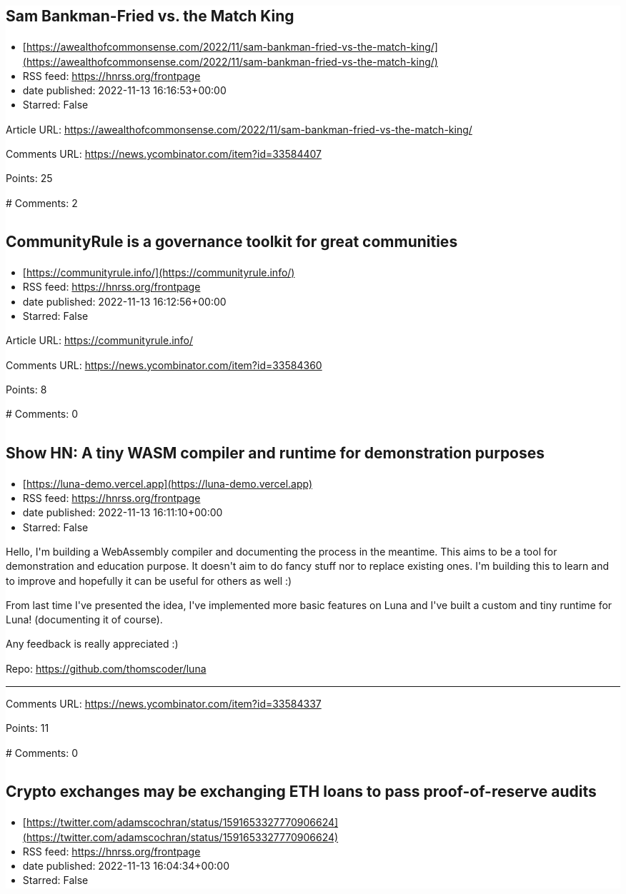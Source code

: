 ## Sam Bankman-Fried vs. the Match King
 - [https://awealthofcommonsense.com/2022/11/sam-bankman-fried-vs-the-match-king/](https://awealthofcommonsense.com/2022/11/sam-bankman-fried-vs-the-match-king/)
 - RSS feed: https://hnrss.org/frontpage
 - date published: 2022-11-13 16:16:53+00:00
 - Starred: False

<p>Article URL: <a href="https://awealthofcommonsense.com/2022/11/sam-bankman-fried-vs-the-match-king/">https://awealthofcommonsense.com/2022/11/sam-bankman-fried-vs-the-match-king/</a></p>
<p>Comments URL: <a href="https://news.ycombinator.com/item?id=33584407">https://news.ycombinator.com/item?id=33584407</a></p>
<p>Points: 25</p>
<p># Comments: 2</p>

## CommunityRule is a governance toolkit for great communities
 - [https://communityrule.info/](https://communityrule.info/)
 - RSS feed: https://hnrss.org/frontpage
 - date published: 2022-11-13 16:12:56+00:00
 - Starred: False

<p>Article URL: <a href="https://communityrule.info/">https://communityrule.info/</a></p>
<p>Comments URL: <a href="https://news.ycombinator.com/item?id=33584360">https://news.ycombinator.com/item?id=33584360</a></p>
<p>Points: 8</p>
<p># Comments: 0</p>

## Show HN: A tiny WASM compiler and runtime for demonstration purposes
 - [https://luna-demo.vercel.app](https://luna-demo.vercel.app)
 - RSS feed: https://hnrss.org/frontpage
 - date published: 2022-11-13 16:11:10+00:00
 - Starred: False

<p>Hello, I'm building a WebAssembly compiler and documenting the process in the meantime. 
This aims to be a tool for demonstration and education purpose. It doesn't aim to do fancy stuff nor to replace existing ones.
I'm building this to learn and to improve and hopefully it can be useful for others as well :)<p>From last time I've presented the idea, I've implemented more basic features on Luna and I've built a custom and tiny runtime for Luna! (documenting it of course).<p>Any feedback is really appreciated :)<p>Repo: <a href="https://github.com/thomscoder/luna" rel="nofollow">https://github.com/thomscoder/luna</a></p>
<hr />
<p>Comments URL: <a href="https://news.ycombinator.com/item?id=33584337">https://news.ycombinator.com/item?id=33584337</a></p>
<p>Points: 11</p>
<p># Comments: 0</p>

## Crypto exchanges may be exchanging ETH loans to pass proof-of-reserve audits
 - [https://twitter.com/adamscochran/status/1591653327770906624](https://twitter.com/adamscochran/status/1591653327770906624)
 - RSS feed: https://hnrss.org/frontpage
 - date published: 2022-11-13 16:04:34+00:00
 - Starred: False
